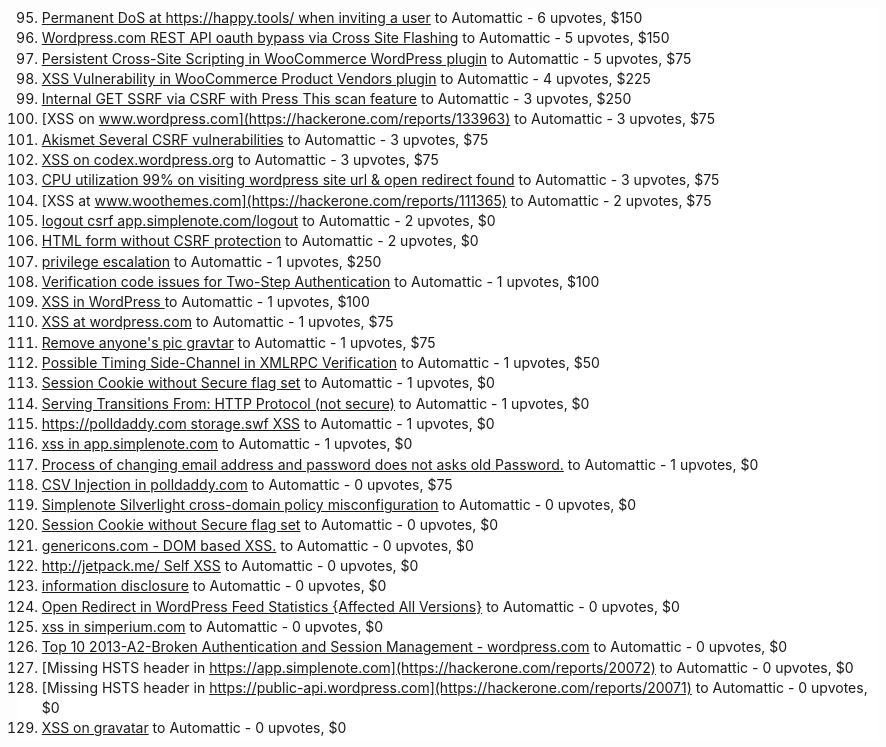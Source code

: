 95. [Permanent DoS at https://happy.tools/ when inviting a user](https://hackerone.com/reports/1041173) to Automattic - 6 upvotes, $150
96. [Wordpress.com REST API oauth bypass via Cross Site Flashing](https://hackerone.com/reports/176308) to Automattic - 5 upvotes, $150
97. [Persistent Cross-Site Scripting in WooCommerce WordPress plugin](https://hackerone.com/reports/152692) to Automattic - 5 upvotes, $75
98. [XSS Vulnerability in WooCommerce Product Vendors plugin](https://hackerone.com/reports/253313) to Automattic - 4 upvotes, $225
99. [Internal GET SSRF via CSRF with Press This scan feature](https://hackerone.com/reports/110801) to Automattic - 3 upvotes, $250
100. [XSS on www.wordpress.com](https://hackerone.com/reports/133963) to Automattic - 3 upvotes, $75
101. [Akismet Several CSRF vulnerabilities](https://hackerone.com/reports/131108) to Automattic - 3 upvotes, $75
102. [XSS on codex.wordpress.org](https://hackerone.com/reports/104559) to Automattic - 3 upvotes, $75
103. [CPU utilization 99% on visiting wordpress site url & open redirect found](https://hackerone.com/reports/129091) to Automattic - 3 upvotes, $75
104. [XSS at www.woothemes.com](https://hackerone.com/reports/111365) to Automattic - 2 upvotes, $75
105. [logout csrf app.simplenote.com/logout](https://hackerone.com/reports/13705) to Automattic - 2 upvotes, $0
106. [HTML form without CSRF protection](https://hackerone.com/reports/7849) to Automattic - 2 upvotes, $0
107. [privilege escalation](https://hackerone.com/reports/13959) to Automattic - 1 upvotes, $250
108. [Verification code issues for Two-Step Authentication](https://hackerone.com/reports/67660) to Automattic - 1 upvotes, $100
109. [XSS in WordPress ](https://hackerone.com/reports/81736) to Automattic - 1 upvotes, $100
110. [XSS at wordpress.com](https://hackerone.com/reports/111500) to Automattic - 1 upvotes, $75
111. [Remove anyone's pic gravtar](https://hackerone.com/reports/101145) to Automattic - 1 upvotes, $75
112. [Possible Timing Side-Channel in XMLRPC Verification](https://hackerone.com/reports/107296) to Automattic - 1 upvotes, $50
113. [Session Cookie without Secure flag set](https://hackerone.com/reports/7680) to Automattic - 1 upvotes, $0
114. [Serving Transitions From: HTTP Protocol (not secure)](https://hackerone.com/reports/14803) to Automattic - 1 upvotes, $0
115. [https://polldaddy.com storage.swf XSS](https://hackerone.com/reports/9522) to Automattic - 1 upvotes, $0
116. [xss in app.simplenote.com](https://hackerone.com/reports/13703) to Automattic - 1 upvotes, $0
117. [Process of changing email address and password does not asks old Password.](https://hackerone.com/reports/15777) to Automattic - 1 upvotes, $0
118. [CSV Injection in polldaddy.com](https://hackerone.com/reports/92353) to Automattic - 0 upvotes, $75
119. [Simplenote Silverlight cross-domain policy misconfiguration](https://hackerone.com/reports/7571) to Automattic - 0 upvotes, $0
120. [Session Cookie without Secure flag set](https://hackerone.com/reports/7843) to Automattic - 0 upvotes, $0
121. [genericons.com - DOM based XSS.](https://hackerone.com/reports/14305) to Automattic - 0 upvotes, $0
122. [http://jetpack.me/ Self XSS](https://hackerone.com/reports/14303) to Automattic - 0 upvotes, $0
123. [information disclosure](https://hackerone.com/reports/13939) to Automattic - 0 upvotes, $0
124. [Open Redirect in WordPress Feed Statistics {Affected All Versions}](https://hackerone.com/reports/22142) to Automattic - 0 upvotes, $0
125. [xss in simperium.com](https://hackerone.com/reports/13746) to Automattic - 0 upvotes, $0
126. [Top 10 2013-A2-Broken Authentication and Session Management - wordpress.com](https://hackerone.com/reports/18503) to Automattic - 0 upvotes, $0
127. [Missing HSTS header in https://app.simplenote.com](https://hackerone.com/reports/20072) to Automattic - 0 upvotes, $0
128. [Missing HSTS header in https://public-api.wordpress.com](https://hackerone.com/reports/20071) to Automattic - 0 upvotes, $0
129. [XSS on gravatar](https://hackerone.com/reports/13794) to Automattic - 0 upvotes, $0